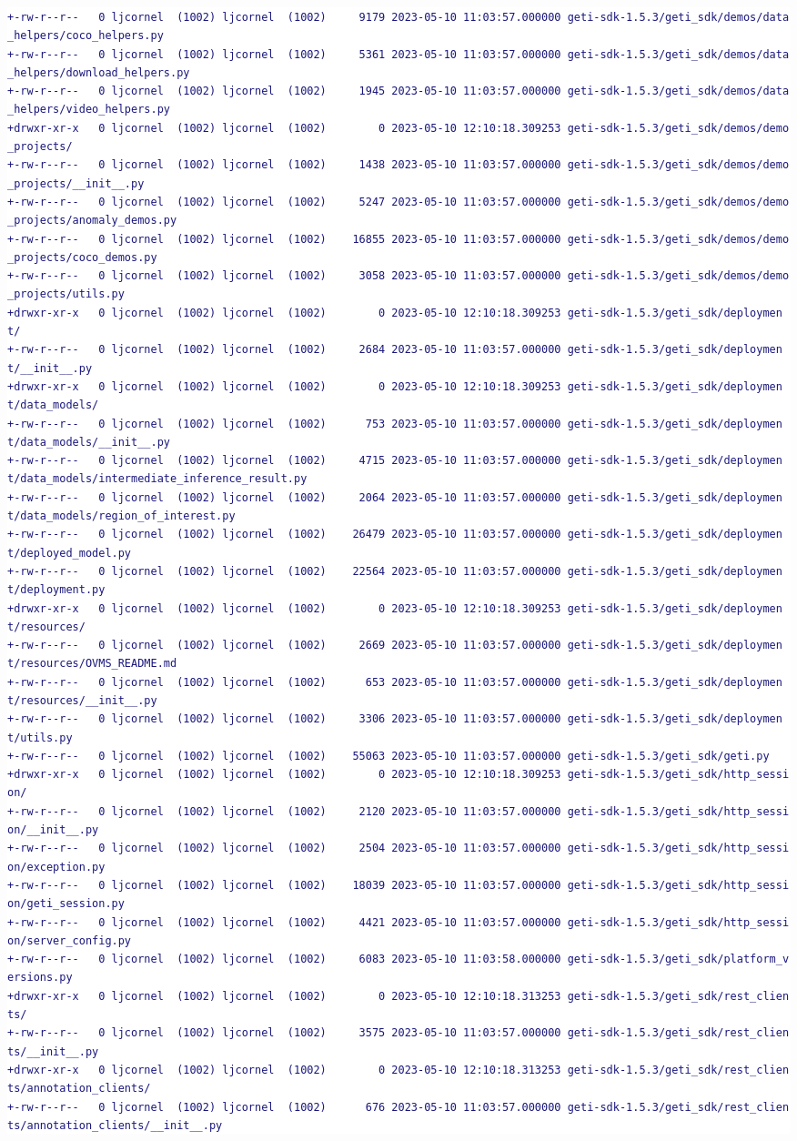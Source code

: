 ```diff
+-rw-r--r--   0 ljcornel  (1002) ljcornel  (1002)     9179 2023-05-10 11:03:57.000000 geti-sdk-1.5.3/geti_sdk/demos/data_helpers/coco_helpers.py
+-rw-r--r--   0 ljcornel  (1002) ljcornel  (1002)     5361 2023-05-10 11:03:57.000000 geti-sdk-1.5.3/geti_sdk/demos/data_helpers/download_helpers.py
+-rw-r--r--   0 ljcornel  (1002) ljcornel  (1002)     1945 2023-05-10 11:03:57.000000 geti-sdk-1.5.3/geti_sdk/demos/data_helpers/video_helpers.py
+drwxr-xr-x   0 ljcornel  (1002) ljcornel  (1002)        0 2023-05-10 12:10:18.309253 geti-sdk-1.5.3/geti_sdk/demos/demo_projects/
+-rw-r--r--   0 ljcornel  (1002) ljcornel  (1002)     1438 2023-05-10 11:03:57.000000 geti-sdk-1.5.3/geti_sdk/demos/demo_projects/__init__.py
+-rw-r--r--   0 ljcornel  (1002) ljcornel  (1002)     5247 2023-05-10 11:03:57.000000 geti-sdk-1.5.3/geti_sdk/demos/demo_projects/anomaly_demos.py
+-rw-r--r--   0 ljcornel  (1002) ljcornel  (1002)    16855 2023-05-10 11:03:57.000000 geti-sdk-1.5.3/geti_sdk/demos/demo_projects/coco_demos.py
+-rw-r--r--   0 ljcornel  (1002) ljcornel  (1002)     3058 2023-05-10 11:03:57.000000 geti-sdk-1.5.3/geti_sdk/demos/demo_projects/utils.py
+drwxr-xr-x   0 ljcornel  (1002) ljcornel  (1002)        0 2023-05-10 12:10:18.309253 geti-sdk-1.5.3/geti_sdk/deployment/
+-rw-r--r--   0 ljcornel  (1002) ljcornel  (1002)     2684 2023-05-10 11:03:57.000000 geti-sdk-1.5.3/geti_sdk/deployment/__init__.py
+drwxr-xr-x   0 ljcornel  (1002) ljcornel  (1002)        0 2023-05-10 12:10:18.309253 geti-sdk-1.5.3/geti_sdk/deployment/data_models/
+-rw-r--r--   0 ljcornel  (1002) ljcornel  (1002)      753 2023-05-10 11:03:57.000000 geti-sdk-1.5.3/geti_sdk/deployment/data_models/__init__.py
+-rw-r--r--   0 ljcornel  (1002) ljcornel  (1002)     4715 2023-05-10 11:03:57.000000 geti-sdk-1.5.3/geti_sdk/deployment/data_models/intermediate_inference_result.py
+-rw-r--r--   0 ljcornel  (1002) ljcornel  (1002)     2064 2023-05-10 11:03:57.000000 geti-sdk-1.5.3/geti_sdk/deployment/data_models/region_of_interest.py
+-rw-r--r--   0 ljcornel  (1002) ljcornel  (1002)    26479 2023-05-10 11:03:57.000000 geti-sdk-1.5.3/geti_sdk/deployment/deployed_model.py
+-rw-r--r--   0 ljcornel  (1002) ljcornel  (1002)    22564 2023-05-10 11:03:57.000000 geti-sdk-1.5.3/geti_sdk/deployment/deployment.py
+drwxr-xr-x   0 ljcornel  (1002) ljcornel  (1002)        0 2023-05-10 12:10:18.309253 geti-sdk-1.5.3/geti_sdk/deployment/resources/
+-rw-r--r--   0 ljcornel  (1002) ljcornel  (1002)     2669 2023-05-10 11:03:57.000000 geti-sdk-1.5.3/geti_sdk/deployment/resources/OVMS_README.md
+-rw-r--r--   0 ljcornel  (1002) ljcornel  (1002)      653 2023-05-10 11:03:57.000000 geti-sdk-1.5.3/geti_sdk/deployment/resources/__init__.py
+-rw-r--r--   0 ljcornel  (1002) ljcornel  (1002)     3306 2023-05-10 11:03:57.000000 geti-sdk-1.5.3/geti_sdk/deployment/utils.py
+-rw-r--r--   0 ljcornel  (1002) ljcornel  (1002)    55063 2023-05-10 11:03:57.000000 geti-sdk-1.5.3/geti_sdk/geti.py
+drwxr-xr-x   0 ljcornel  (1002) ljcornel  (1002)        0 2023-05-10 12:10:18.309253 geti-sdk-1.5.3/geti_sdk/http_session/
+-rw-r--r--   0 ljcornel  (1002) ljcornel  (1002)     2120 2023-05-10 11:03:57.000000 geti-sdk-1.5.3/geti_sdk/http_session/__init__.py
+-rw-r--r--   0 ljcornel  (1002) ljcornel  (1002)     2504 2023-05-10 11:03:57.000000 geti-sdk-1.5.3/geti_sdk/http_session/exception.py
+-rw-r--r--   0 ljcornel  (1002) ljcornel  (1002)    18039 2023-05-10 11:03:57.000000 geti-sdk-1.5.3/geti_sdk/http_session/geti_session.py
+-rw-r--r--   0 ljcornel  (1002) ljcornel  (1002)     4421 2023-05-10 11:03:57.000000 geti-sdk-1.5.3/geti_sdk/http_session/server_config.py
+-rw-r--r--   0 ljcornel  (1002) ljcornel  (1002)     6083 2023-05-10 11:03:58.000000 geti-sdk-1.5.3/geti_sdk/platform_versions.py
+drwxr-xr-x   0 ljcornel  (1002) ljcornel  (1002)        0 2023-05-10 12:10:18.313253 geti-sdk-1.5.3/geti_sdk/rest_clients/
+-rw-r--r--   0 ljcornel  (1002) ljcornel  (1002)     3575 2023-05-10 11:03:57.000000 geti-sdk-1.5.3/geti_sdk/rest_clients/__init__.py
+drwxr-xr-x   0 ljcornel  (1002) ljcornel  (1002)        0 2023-05-10 12:10:18.313253 geti-sdk-1.5.3/geti_sdk/rest_clients/annotation_clients/
+-rw-r--r--   0 ljcornel  (1002) ljcornel  (1002)      676 2023-05-10 11:03:57.000000 geti-sdk-1.5.3/geti_sdk/rest_clients/annotation_clients/__init__.py
```